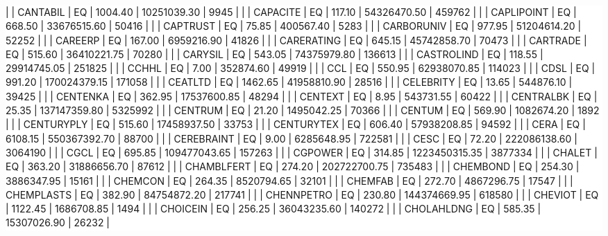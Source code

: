 |  | CANTABIL | EQ | 1004.40 | 10251039.30 | 9945 |
|  | CAPACITE | EQ | 117.10 | 54326470.50 | 459762 |
|  | CAPLIPOINT | EQ | 668.50 | 33676515.60 | 50416 |
|  | CAPTRUST | EQ | 75.85 | 400567.40 | 5283 |
|  | CARBORUNIV | EQ | 977.95 | 51204614.20 | 52252 |
|  | CAREERP | EQ | 167.00 | 6959216.90 | 41826 |
|  | CARERATING | EQ | 645.15 | 45742858.70 | 70473 |
|  | CARTRADE | EQ | 515.60 | 36410221.75 | 70280 |
|  | CARYSIL | EQ | 543.05 | 74375979.80 | 136613 |
|  | CASTROLIND | EQ | 118.55 | 29914745.05 | 251825 |
|  | CCHHL | EQ | 7.00 | 352874.60 | 49919 |
|  | CCL | EQ | 550.95 | 62938070.85 | 114023 |
|  | CDSL | EQ | 991.20 | 170024379.15 | 171058 |
|  | CEATLTD | EQ | 1462.65 | 41958810.90 | 28516 |
|  | CELEBRITY | EQ | 13.65 | 544876.10 | 39425 |
|  | CENTENKA | EQ | 362.95 | 17537600.85 | 48294 |
|  | CENTEXT | EQ | 8.95 | 543731.55 | 60422 |
|  | CENTRALBK | EQ | 25.35 | 137147359.80 | 5325992 |
|  | CENTRUM | EQ | 21.20 | 1495042.25 | 70366 |
|  | CENTUM | EQ | 569.90 | 1082674.20 | 1892 |
|  | CENTURYPLY | EQ | 515.60 | 17458937.50 | 33753 |
|  | CENTURYTEX | EQ | 606.40 | 57938208.85 | 94592 |
|  | CERA | EQ | 6108.15 | 550367392.70 | 88700 |
|  | CEREBRAINT | EQ | 9.00 | 6285648.95 | 722581 |
|  | CESC | EQ | 72.20 | 222086138.60 | 3064190 |
|  | CGCL | EQ | 695.85 | 109477043.65 | 157263 |
|  | CGPOWER | EQ | 314.85 | 1223450315.35 | 3877334 |
|  | CHALET | EQ | 363.20 | 31886656.70 | 87612 |
|  | CHAMBLFERT | EQ | 274.20 | 202722700.75 | 735483 |
|  | CHEMBOND | EQ | 254.30 | 3886347.95 | 15161 |
|  | CHEMCON | EQ | 264.35 | 8520794.65 | 32101 |
|  | CHEMFAB | EQ | 272.70 | 4867296.75 | 17547 |
|  | CHEMPLASTS | EQ | 382.90 | 84754872.20 | 217741 |
|  | CHENNPETRO | EQ | 230.80 | 144374669.95 | 618580 |
|  | CHEVIOT | EQ | 1122.45 | 1686708.85 | 1494 |
|  | CHOICEIN | EQ | 256.25 | 36043235.60 | 140272 |
|  | CHOLAHLDNG | EQ | 585.35 | 15307026.90 | 26232 |